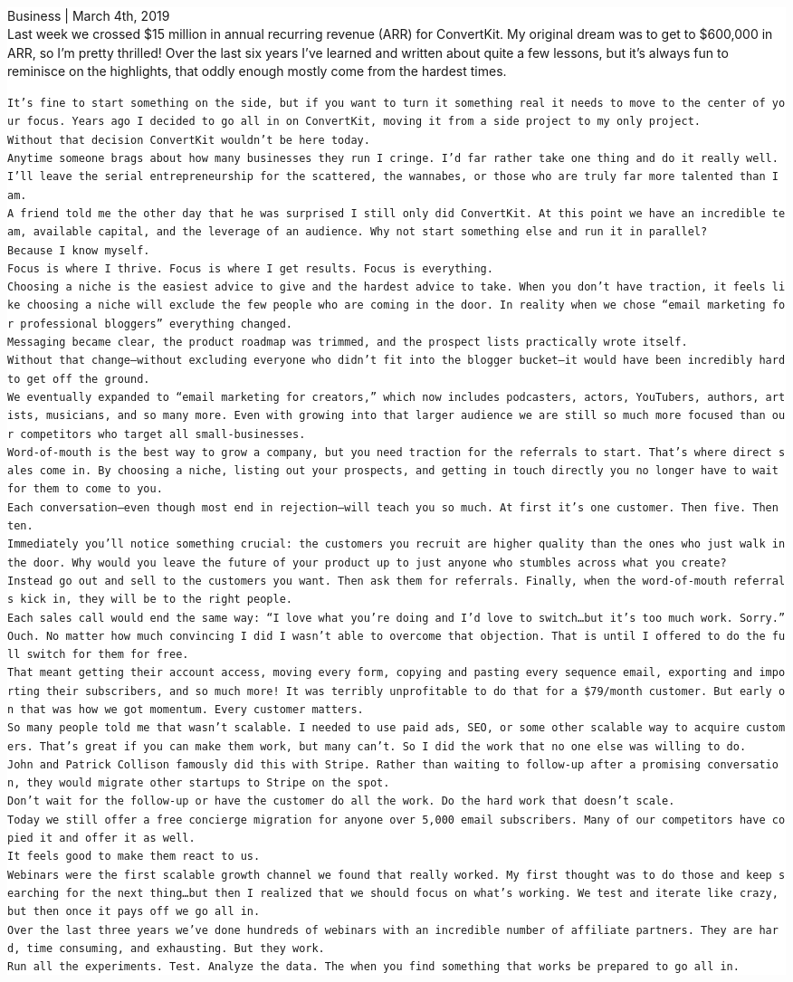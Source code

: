   
Business | March 4th, 2019                          
    Last week we crossed $15 million in annual recurring revenue (ARR) for ConvertKit. My original dream was to get to $600,000 in ARR, so I’m pretty thrilled! Over the last six years I’ve learned and written about quite a few lessons, but it’s always fun to reminisce on the highlights, that oddly enough mostly come from the hardest times.  
      
    It’s fine to start something on the side, but if you want to turn it something real it needs to move to the center of your focus. Years ago I decided to go all in on ConvertKit, moving it from a side project to my only project.  
    Without that decision ConvertKit wouldn’t be here today.  
    Anytime someone brags about how many businesses they run I cringe. I’d far rather take one thing and do it really well. I’ll leave the serial entrepreneurship for the scattered, the wannabes, or those who are truly far more talented than I am.  
    A friend told me the other day that he was surprised I still only did ConvertKit. At this point we have an incredible team, available capital, and the leverage of an audience. Why not start something else and run it in parallel?  
    Because I know myself.  
    Focus is where I thrive. Focus is where I get results. Focus is everything.  
    Choosing a niche is the easiest advice to give and the hardest advice to take. When you don’t have traction, it feels like choosing a niche will exclude the few people who are coming in the door. In reality when we chose “email marketing for professional bloggers” everything changed.  
    Messaging became clear, the product roadmap was trimmed, and the prospect lists practically wrote itself.  
    Without that change—without excluding everyone who didn’t fit into the blogger bucket—it would have been incredibly hard to get off the ground.  
    We eventually expanded to “email marketing for creators,” which now includes podcasters, actors, YouTubers, authors, artists, musicians, and so many more. Even with growing into that larger audience we are still so much more focused than our competitors who target all small-businesses.  
    Word-of-mouth is the best way to grow a company, but you need traction for the referrals to start. That’s where direct sales come in. By choosing a niche, listing out your prospects, and getting in touch directly you no longer have to wait for them to come to you.  
    Each conversation—even though most end in rejection—will teach you so much. At first it’s one customer. Then five. Then ten.  
    Immediately you’ll notice something crucial: the customers you recruit are higher quality than the ones who just walk in the door. Why would you leave the future of your product up to just anyone who stumbles across what you create?  
    Instead go out and sell to the customers you want. Then ask them for referrals. Finally, when the word-of-mouth referrals kick in, they will be to the right people.  
    Each sales call would end the same way: “I love what you’re doing and I’d love to switch…but it’s too much work. Sorry.”  
    Ouch. No matter how much convincing I did I wasn’t able to overcome that objection. That is until I offered to do the full switch for them for free.  
    That meant getting their account access, moving every form, copying and pasting every sequence email, exporting and importing their subscribers, and so much more! It was terribly unprofitable to do that for a $79/month customer. But early on that was how we got momentum. Every customer matters.  
    So many people told me that wasn’t scalable. I needed to use paid ads, SEO, or some other scalable way to acquire customers. That’s great if you can make them work, but many can’t. So I did the work that no one else was willing to do.  
    John and Patrick Collison famously did this with Stripe. Rather than waiting to follow-up after a promising conversation, they would migrate other startups to Stripe on the spot.  
    Don’t wait for the follow-up or have the customer do all the work. Do the hard work that doesn’t scale.  
    Today we still offer a free concierge migration for anyone over 5,000 email subscribers. Many of our competitors have copied it and offer it as well.  
    It feels good to make them react to us.  
    Webinars were the first scalable growth channel we found that really worked. My first thought was to do those and keep searching for the next thing…but then I realized that we should focus on what’s working. We test and iterate like crazy, but then once it pays off we go all in.  
    Over the last three years we’ve done hundreds of webinars with an incredible number of affiliate partners. They are hard, time consuming, and exhausting. But they work.  
    Run all the experiments. Test. Analyze the data. The when you find something that works be prepared to go all in.  
